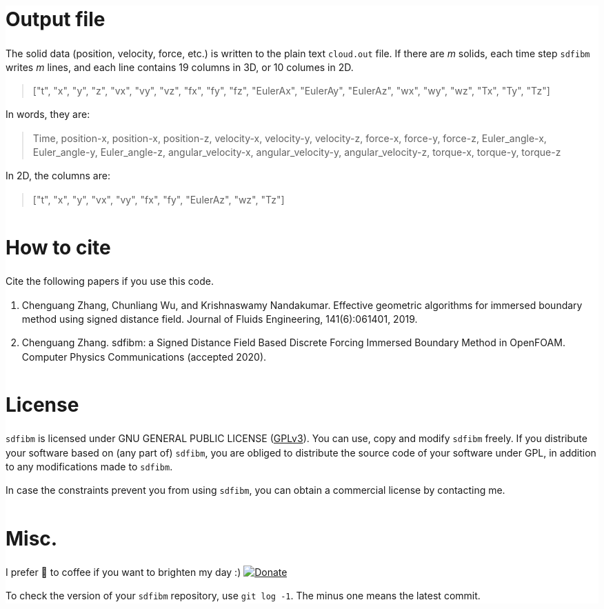 # Output file
The solid data (position, velocity, force, etc.) is written to the plain text `cloud.out` file. If there are $m$ solids, each time step `sdfibm` writes $m$ lines, and each line contains 19 columns in 3D, or 10 columes in 2D.

> ["t", "x", "y", "z", "vx", "vy", "vz", "fx", "fy", "fz", "EulerAx", "EulerAy", "EulerAz", "wx", "wy", "wz", "Tx", "Ty", "Tz"]

In words, they are:  
> Time, position-x, position-x, position-z, velocity-x, velocity-y, velocity-z, force-x, force-y, force-z, Euler_angle-x, Euler_angle-y, Euler_angle-z, angular_velocity-x, angular_velocity-y, angular_velocity-z, torque-x, torque-y, torque-z

In 2D, the columns are:
> ["t", "x", "y", "vx", "vy", "fx", "fy", "EulerAz", "wz", "Tz"]


# How to cite
Cite the following papers if you use this code.

1. Chenguang Zhang, Chunliang Wu, and Krishnaswamy Nandakumar. Effective geometric algorithms for immersed boundary method using signed distance field. Journal of Fluids Engineering, 141(6):061401, 2019.

2. Chenguang Zhang. sdfibm: a Signed Distance Field Based Discrete Forcing Immersed Boundary Method in OpenFOAM. Computer Physics Communications (accepted 2020).

# License 

`sdfibm` is licensed under GNU GENERAL PUBLIC LICENSE ([GPLv3](https://opensource.org/licenses/GPL-3.0)). You can use, copy and modify `sdfibm` freely. If you distribute your software based on (any part of) `sdfibm`, you are obliged to distribute the source code of your software under GPL, in addition to any modifications made to `sdfibm`.

In case the constraints prevent you from using `sdfibm`, you can obtain a commercial license by contacting me.

# Misc.

I prefer 🍔 to coffee if you want to brighten my day :) [![Donate](https://www.paypalobjects.com/en_US/i/btn/btn_donate_SM.gif)](https://www.paypal.com/cgi-bin/webscr?cmd=_donations&business=BWVSQXJKTRGSJ&currency_code=USD&source=url)

To check the version of your `sdfibm` repository, use `git log -1`. The minus one means the latest commit.
